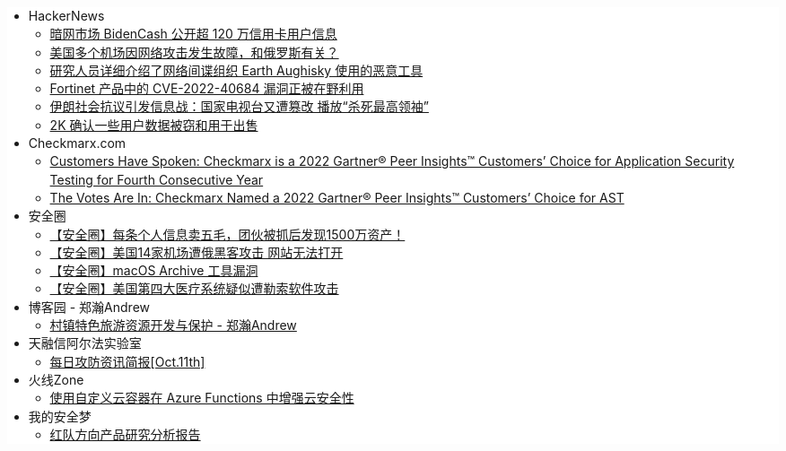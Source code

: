 - HackerNews
  - [暗网市场 BidenCash 公开超 120 万信用卡用户信息](https://hackernews.cc/archives/41837)
  - [美国多个机场因网络攻击发生故障，和俄罗斯有关？](https://hackernews.cc/archives/41831)
  - [研究人员详细介绍了网络间谍组织 Earth Aughisky 使用的恶意工具](https://hackernews.cc/archives/41825)
  - [Fortinet 产品中的 CVE-2022-40684 漏洞正被在野利用](https://hackernews.cc/archives/41823)
  - [伊朗社会抗议引发信息战：国家电视台又遭篡改 播放“杀死最高领袖”](https://hackernews.cc/archives/41821)
  - [2K 确认一些用户数据被窃和用于出售](https://hackernews.cc/archives/41818)
- Checkmarx.com
  - [Customers Have Spoken: Checkmarx is a 2022 Gartner® Peer Insights™ Customers’ Choice for Application Security Testing for Fourth Consecutive Year](https://checkmarx.com/press-releases/customers-have-spoken-checkmarx-is-a-2022-gartner-peer-insights-customers-choice-for-application-security-testing-for-fourth-consecutive-year/)
  - [The Votes Are In: Checkmarx Named a 2022 Gartner® Peer Insights™ Customers’ Choice for AST](https://checkmarx.com/blog/the-votes-are-in-checkmarx-named-a-2022-gartner-peer-insights-customers-choice-for-ast/)
- 安全圈
  - [【安全圈】每条个人信息卖五毛，团伙被抓后发现1500万资产！](https://mp.weixin.qq.com/s?__biz=MzIzMzE4NDU1OQ==&mid=2652020254&idx=1&sn=b3e9ef3dc066b70b23b8b5192a4e8728&chksm=f36fb25ec4183b48da91c4e0d3d8e52a9f372b3c48abb34197419a92e3441ea97b121eb38220&scene=58&subscene=0#rd)
  - [【安全圈】美国14家机场遭俄黑客攻击 网站无法打开](https://mp.weixin.qq.com/s?__biz=MzIzMzE4NDU1OQ==&mid=2652020254&idx=2&sn=de6027cc9cac7ebc45a1756923396872&chksm=f36fb25ec4183b48a09da53169ada71d15d9ed312f15acc41e3eb2fe49957806eef9c749e164&scene=58&subscene=0#rd)
  - [【安全圈】macOS Archive 工具漏洞](https://mp.weixin.qq.com/s?__biz=MzIzMzE4NDU1OQ==&mid=2652020254&idx=3&sn=ce1a2a77f4185c5fd8b146e3b3cd790d&chksm=f36fb25ec4183b4830c7a78a61ce39ec4333a9dde92466c334547374640ede9f58283c218f67&scene=58&subscene=0#rd)
  - [【安全圈】美国第四大医疗系统疑似遭勒索软件攻击](https://mp.weixin.qq.com/s?__biz=MzIzMzE4NDU1OQ==&mid=2652020254&idx=4&sn=a261d5f065088f217fd04d82a984c409&chksm=f36fb25ec4183b48d12f6f3c82e7714e16e25471afbc5e07b94765b7610136213d1d05acfa97&scene=58&subscene=0#rd)
- 博客园 - 郑瀚Andrew
  - [村镇特色旅游资源开发与保护 - 郑瀚Andrew](https://www.cnblogs.com/LittleHann/p/16778777.html)
- 天融信阿尔法实验室
  - [每日攻防资讯简报[Oct.11th]](https://mp.weixin.qq.com/s?__biz=Mzg3MDAzMDQxNw==&mid=2247495878&idx=1&sn=7c72c89b4992222d6910570488399fc6&chksm=ce96bdf8f9e134ee89460b6428d017ea6fb5be014d8e2309a498989a626865a93da00e5dff79&scene=58&subscene=0#rd)
- 火线Zone
  - [使用自定义云容器在 Azure Functions 中增强云安全性](https://mp.weixin.qq.com/s?__biz=MzI2NDQ5NTQzOQ==&mid=2247496839&idx=1&sn=28d7201c58dda9c62bf73d8c3f0ec6ce&chksm=eaa97ca7dddef5b173891e0a7f1b94a6acfb28bcebb9e8963989f6c7d11995f36e57f6c049f0&scene=58&subscene=0#rd)
- 我的安全梦
  - [红队方向产品研究分析报告](https://mp.weixin.qq.com/s?__biz=MzU3NDY1NTYyOQ==&mid=2247485386&idx=1&sn=f7a5bc139464fcaa6ffd97a90f039334&chksm=fd2e5a28ca59d33ea7ca66e3ee6a6f523bafe9dd5510da68d0561e9e8a5b1266a3086971c8d9&scene=58&subscene=0#rd)

